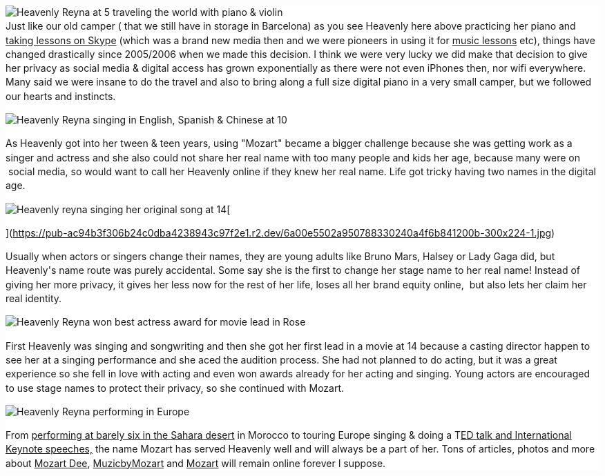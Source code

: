 ![Heavenly Reyna at 5 traveling the world with piano & violin](https://pub-ac94b3f306b24c0dba4238943c97f2e1.r2.dev/6a00e5502a950788330240a4f6b946200b.png)  
Just like our old camper ( that we still have in storage in Barcelona) as you see Heavenly here above practicing her piano and [taking lessons on Skype](https://www.youtube.com/watch?v=0Ar90wOnWnM "Heavenly Reyna piano lessons on Skype pioneer ") (which was a brand new media then and we were pioneers in using it for [music lessons](http://soultravelers3new.local/2015/03/challenges-of-parenting-a-muscially-talented-child.html "Heavenly Reyna musical talent upbringing") etc), things have changed drastically since 2005/2006 when we made this decision. I think we were very lucky we did make that decision to give her privacy as social media & digital access has grown exponentially as there were not even iPhones then, nor wifi everywhere. Many said we were insane to do the travel and also to bring along a full size digital piano in a very small camper, but we followed our hearts and instincts.   
  
  
![Heavenly Reyna singing in English, Spanish & Chinese at 10](https://pub-ac94b3f306b24c0dba4238943c97f2e1.r2.dev/6a00e5502a950788330240a4a92141200c.jpg)  
  

As Heavenly got into her tween & teen years, using "Mozart" became a bigger challenge because she was getting work as a singer and actress and she also could not share her real name with too many people and kids her age, because many were on  social media, so would want to call her Heavenly online if they knew her real name. Life got tricky having two names in the digital age.   
  
[](https://pub-ac94b3f306b24c0dba4238943c97f2e1.r2.dev/6a00e5502a950788330240a4f6b841200b-300x224-1.jpg)![Heavenly reyna singing her original song at 14](https://pub-ac94b3f306b24c0dba4238943c97f2e1.r2.dev/6a00e5502a950788330240a4f6f00a200b-300x228-1.png)[  
  
](https://pub-ac94b3f306b24c0dba4238943c97f2e1.r2.dev/6a00e5502a950788330240a4f6b841200b-300x224-1.jpg)

Usually when actors or singers change their names, they are young adults like Bruno Mars, Halsey or Lady Gaga did, but Heavenly's name route was purely accidental. Some say she is the first to change her stage name to her real name! Instead of giving her more privacy, it gives her less now for the rest of her life, loses all her brand equity online,  but also lets her claim her real identity.  
  
![Heavenly Reyna won best actress award for movie lead in Rose](https://pub-ac94b3f306b24c0dba4238943c97f2e1.r2.dev/6a00e5502a950788330240a4d24e1b200d.png)  
  

First Heavenly was singing and songwriting and then she got her first lead in a movie at 14 because a casting director happen to see her at a singing performance and she aced the audition process. She had not planned to do acting, but it was a great experience so she fell in love with acting and even won awards already for her acting and singing. Young actors are encouraged to use stage names to protect their privacy, so she continued with Mozart. 

![Heavenly Reyna performing in Europe ](https://pub-ac94b3f306b24c0dba4238943c97f2e1.r2.dev/6a00e5502a950788330240a4a925e4200c.png)

From [performing at barely six in the Sahara desert](https://www.youtube.com/watch?v=IrrAFDt9W_ "Heavenly Reyna performing in the Sahara Desert at 6") in Morocco to touring Europe singing & doing a T[ED talk and International Keynote speeches,](http://soultravelers3new.local/2017/05/16-year-old-mozart-dees-ted-talk-keynote-speech-in-ukteen-actress-songwriter-singer-mozart-dee-was-asked-to-do-a-ted-talk.html "Heavenly Reyna doing TED talk & Keynote speeches") the name Mozart has served Heavenly well and will always be a part of her. Tons of articles, photos and more about [Mozart Dee](http://teenmusicinsider.com/mozart-talks-with-tmi-about-her-new-single-push-you-harder/#.XfaEXS2ZMnU "Heavenly Reyna sings Push You Harder "), [MuzicbyMozart](https://starbeat.tv/musicality-w-mozart/ "Heavenly Reyna singer, songwriter, actress") and [Mozart](https://www.celebsecrets.com/mozart-is-smashing-the-patriarchy-with-stripped-down-version-of-push-you-harder-premiere/ "Heavenly Reyna sings Push You Harder ") will remain online forever I suppose. 
